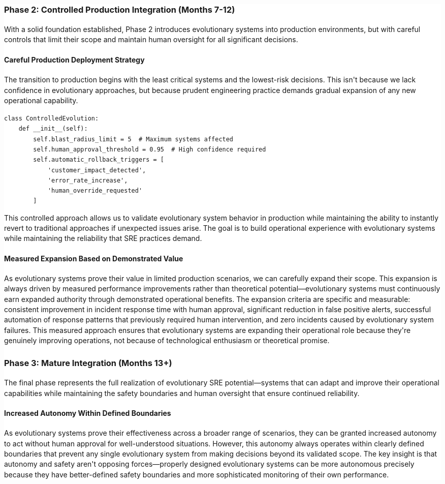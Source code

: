 ### Phase 2: Controlled Production Integration (Months 7-12)
With a solid foundation established, Phase 2 introduces evolutionary systems into production environments, but with careful controls that limit their scope and maintain human oversight for all significant decisions.

#### Careful Production Deployment Strategy
The transition to production begins with the least critical systems and the lowest-risk decisions. This isn't because we lack confidence in evolutionary approaches, but because prudent engineering practice demands gradual expansion of any new operational capability.
```
class ControlledEvolution:
    def __init__(self):
        self.blast_radius_limit = 5  # Maximum systems affected
        self.human_approval_threshold = 0.95  # High confidence required
        self.automatic_rollback_triggers = [
            'customer_impact_detected',
            'error_rate_increase',
            'human_override_requested'
        ]
```
This controlled approach allows us to validate evolutionary system behavior in production while maintaining the ability to instantly revert to traditional approaches if unexpected issues arise. The goal is to build operational experience with evolutionary systems while maintaining the reliability that SRE practices demand.

#### Measured Expansion Based on Demonstrated Value
As evolutionary systems prove their value in limited production scenarios, we can carefully expand their scope. This expansion is always driven by measured performance improvements rather than theoretical potential—evolutionary systems must continuously earn expanded authority through demonstrated operational benefits.
The expansion criteria are specific and measurable: consistent improvement in incident response time with human approval, significant reduction in false positive alerts, successful automation of response patterns that previously required human intervention, and zero incidents caused by evolutionary system failures.
This measured approach ensures that evolutionary systems are expanding their operational role because they're genuinely improving operations, not because of technological enthusiasm or theoretical promise.

### Phase 3: Mature Integration (Months 13+)
The final phase represents the full realization of evolutionary SRE potential—systems that can adapt and improve their operational capabilities while maintaining the safety boundaries and human oversight that ensure continued reliability.

#### Increased Autonomy Within Defined Boundaries
As evolutionary systems prove their effectiveness across a broader range of scenarios, they can be granted increased autonomy to act without human approval for well-understood situations. However, this autonomy always operates within clearly defined boundaries that prevent any single evolutionary system from making decisions beyond its validated scope.
The key insight is that autonomy and safety aren't opposing forces—properly designed evolutionary systems can be more autonomous precisely because they have better-defined safety boundaries and more sophisticated monitoring of their own performance.
